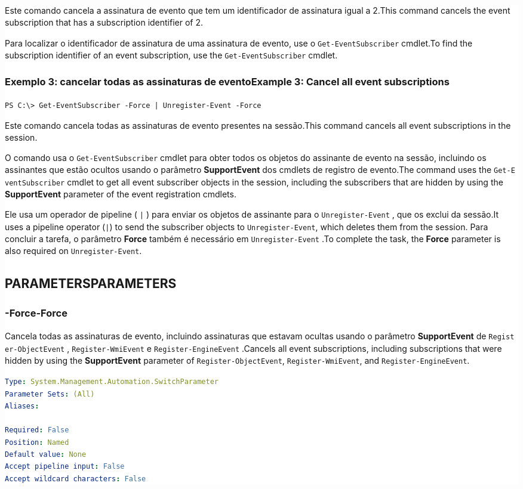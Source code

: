 <span data-ttu-id="b08c4-121">Este comando cancela a assinatura de evento que tem um identificador de assinatura igual a 2.</span><span class="sxs-lookup"><span data-stu-id="b08c4-121">This command cancels the event subscription that has a subscription identifier of 2.</span></span>

<span data-ttu-id="b08c4-122">Para localizar o identificador de assinatura de uma assinatura de evento, use o `Get-EventSubscriber` cmdlet.</span><span class="sxs-lookup"><span data-stu-id="b08c4-122">To find the subscription identifier of an event subscription, use the `Get-EventSubscriber` cmdlet.</span></span>

### <span data-ttu-id="b08c4-123">Exemplo 3: cancelar todas as assinaturas de evento</span><span class="sxs-lookup"><span data-stu-id="b08c4-123">Example 3: Cancel all event subscriptions</span></span>

```
PS C:\> Get-EventSubscriber -Force | Unregister-Event -Force
```

<span data-ttu-id="b08c4-124">Este comando cancela todas as assinaturas de evento presentes na sessão.</span><span class="sxs-lookup"><span data-stu-id="b08c4-124">This command cancels all event subscriptions in the session.</span></span>

<span data-ttu-id="b08c4-125">O comando usa o `Get-EventSubscriber` cmdlet para obter todos os objetos do assinante de evento na sessão, incluindo os assinantes que estão ocultos usando o parâmetro **SupportEvent** dos cmdlets de registro de evento.</span><span class="sxs-lookup"><span data-stu-id="b08c4-125">The command uses the `Get-EventSubscriber` cmdlet to get all event subscriber objects in the session, including the subscribers that are hidden by using the **SupportEvent** parameter of the event registration cmdlets.</span></span>

<span data-ttu-id="b08c4-126">Ele usa um operador de pipeline ( `|` ) para enviar os objetos de assinante para o `Unregister-Event` , que os exclui da sessão.</span><span class="sxs-lookup"><span data-stu-id="b08c4-126">It uses a pipeline operator (`|`) to send the subscriber objects to `Unregister-Event`, which deletes them from the session.</span></span> <span data-ttu-id="b08c4-127">Para concluir a tarefa, o parâmetro **Force** também é necessário em `Unregister-Event` .</span><span class="sxs-lookup"><span data-stu-id="b08c4-127">To complete the task, the **Force** parameter is also required on `Unregister-Event`.</span></span>

## <span data-ttu-id="b08c4-128">PARAMETERS</span><span class="sxs-lookup"><span data-stu-id="b08c4-128">PARAMETERS</span></span>

### <span data-ttu-id="b08c4-129">-Force</span><span class="sxs-lookup"><span data-stu-id="b08c4-129">-Force</span></span>

<span data-ttu-id="b08c4-130">Cancela todas as assinaturas de evento, incluindo assinaturas que estavam ocultas usando o parâmetro **SupportEvent** de `Register-ObjectEvent` , `Register-WmiEvent` e `Register-EngineEvent` .</span><span class="sxs-lookup"><span data-stu-id="b08c4-130">Cancels all event subscriptions, including subscriptions that were hidden by using the **SupportEvent** parameter of `Register-ObjectEvent`, `Register-WmiEvent`, and `Register-EngineEvent`.</span></span>

```yaml
Type: System.Management.Automation.SwitchParameter
Parameter Sets: (All)
Aliases:

Required: False
Position: Named
Default value: None
Accept pipeline input: False
Accept wildcard characters: False
```
